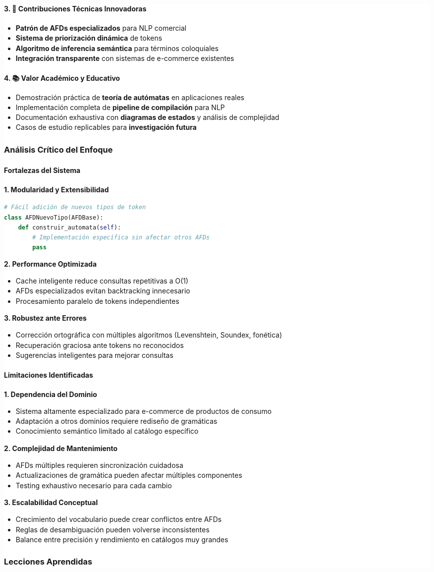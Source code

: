 #### 3. 🔬 Contribuciones Técnicas Innovadoras
- **Patrón de AFDs especializados** para NLP comercial
- **Sistema de priorización dinámica** de tokens
- **Algoritmo de inferencia semántica** para términos coloquiales
- **Integración transparente** con sistemas de e-commerce existentes

#### 4. 📚 Valor Académico y Educativo
- Demostración práctica de **teoría de autómatas** en aplicaciones reales
- Implementación completa de **pipeline de compilación** para NLP
- Documentación exhaustiva con **diagramas de estados** y análisis de complejidad
- Casos de estudio replicables para **investigación futura**

### Análisis Crítico del Enfoque

#### Fortalezas del Sistema

**1. Modularidad y Extensibilidad**
```python
# Fácil adición de nuevos tipos de token
class AFDNuevoTipo(AFDBase):
    def construir_automata(self):
        # Implementación específica sin afectar otros AFDs
        pass
```

**2. Performance Optimizada**
- Cache inteligente reduce consultas repetitivas a O(1)
- AFDs especializados evitan backtracking innecesario
- Procesamiento paralelo de tokens independientes

**3. Robustez ante Errores**
- Corrección ortográfica con múltiples algoritmos (Levenshtein, Soundex, fonética)
- Recuperación graciosa ante tokens no reconocidos
- Sugerencias inteligentes para mejorar consultas

#### Limitaciones Identificadas

**1. Dependencia del Dominio**
- Sistema altamente especializado para e-commerce de productos de consumo
- Adaptación a otros dominios requiere rediseño de gramáticas
- Conocimiento semántico limitado al catálogo específico

**2. Complejidad de Mantenimiento**
- AFDs múltiples requieren sincronización cuidadosa
- Actualizaciones de gramática pueden afectar múltiples componentes
- Testing exhaustivo necesario para cada cambio

**3. Escalabilidad Conceptual**
- Crecimiento del vocabulario puede crear conflictos entre AFDs
- Reglas de desambiguación pueden volverse inconsistentes
- Balance entre precisión y rendimiento en catálogos muy grandes

### Lecciones Aprendidas
